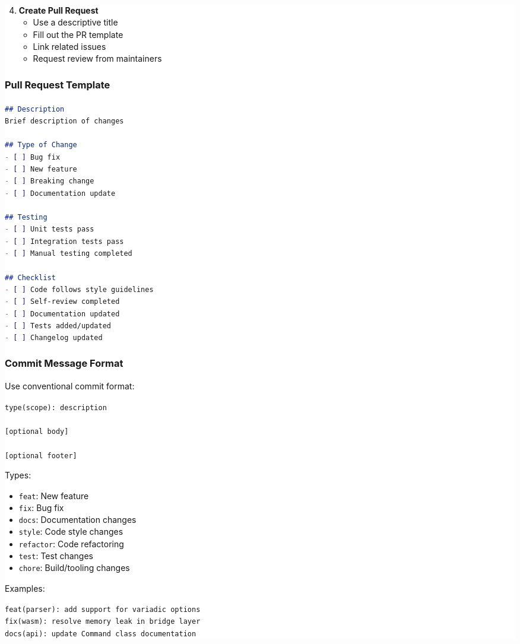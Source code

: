 4. **Create Pull Request**
   - Use a descriptive title
   - Fill out the PR template
   - Link related issues
   - Request review from maintainers

### Pull Request Template

```markdown
## Description
Brief description of changes

## Type of Change
- [ ] Bug fix
- [ ] New feature
- [ ] Breaking change
- [ ] Documentation update

## Testing
- [ ] Unit tests pass
- [ ] Integration tests pass
- [ ] Manual testing completed

## Checklist
- [ ] Code follows style guidelines
- [ ] Self-review completed
- [ ] Documentation updated
- [ ] Tests added/updated
- [ ] Changelog updated
```

### Commit Message Format

Use conventional commit format:

```
type(scope): description

[optional body]

[optional footer]
```

Types:
- `feat`: New feature
- `fix`: Bug fix
- `docs`: Documentation changes
- `style`: Code style changes
- `refactor`: Code refactoring
- `test`: Test changes
- `chore`: Build/tooling changes

Examples:
```
feat(parser): add support for variadic options
fix(wasm): resolve memory leak in bridge layer
docs(api): update Command class documentation
```
